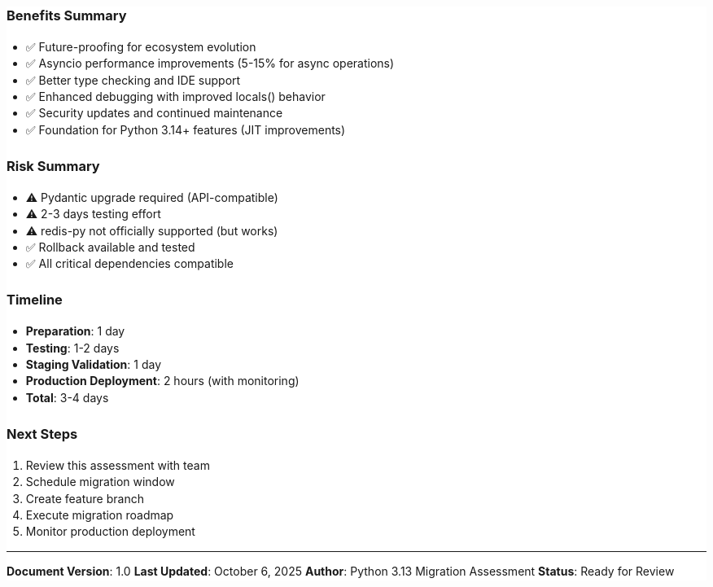 ### Benefits Summary
- ✅ Future-proofing for ecosystem evolution
- ✅ Asyncio performance improvements (5-15% for async operations)
- ✅ Better type checking and IDE support
- ✅ Enhanced debugging with improved locals() behavior
- ✅ Security updates and continued maintenance
- ✅ Foundation for Python 3.14+ features (JIT improvements)

### Risk Summary
- ⚠️ Pydantic upgrade required (API-compatible)
- ⚠️ 2-3 days testing effort
- ⚠️ redis-py not officially supported (but works)
- ✅ Rollback available and tested
- ✅ All critical dependencies compatible

### Timeline
- **Preparation**: 1 day
- **Testing**: 1-2 days
- **Staging Validation**: 1 day
- **Production Deployment**: 2 hours (with monitoring)
- **Total**: 3-4 days

### Next Steps
1. Review this assessment with team
2. Schedule migration window
3. Create feature branch
4. Execute migration roadmap
5. Monitor production deployment

---

**Document Version**: 1.0
**Last Updated**: October 6, 2025
**Author**: Python 3.13 Migration Assessment
**Status**: Ready for Review
